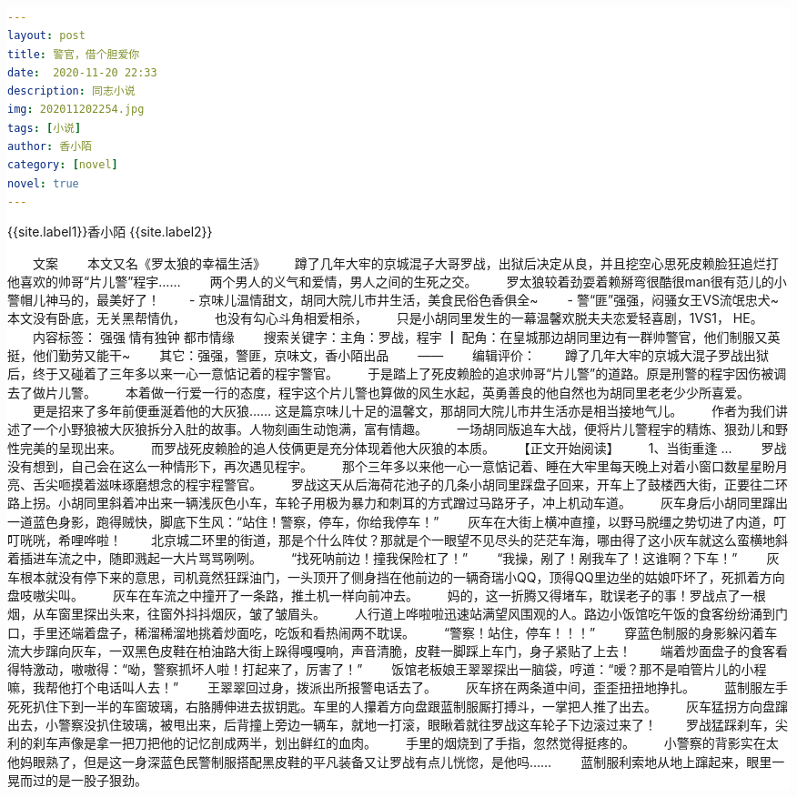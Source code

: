 ```yaml
---
layout: post
title: 警官，借个胆爱你
date:  2020-11-20 22:33
description: 同志小说
img: 202011202254.jpg
tags: [小说]
author: 香小陌
category: [novel]
novel: true
---
```

{{site.label1}}香小陌 {{site.label2}}

<ul id="pageContent" style="list-style:none;padding-left:0px;"> 
<li>
　　文案
　　本文又名《罗太狼的幸福生活》
　　蹲了几年大牢的京城混子大哥罗战，出狱后决定从良，并且挖空心思死皮赖脸狂追烂打他喜欢的帅哥“片儿警”程宇……
　　两个男人的义气和爱情，男人之间的生死之交。
　　罗太狼较着劲耍着赖掰弯很酷很man很有范儿的小警帽儿神马的，最美好了！
　　- 京味儿温情甜文，胡同大院儿市井生活，美食民俗色香俱全~
　　- 警“匪”强强，闷骚女王VS流氓忠犬~本文没有卧底，无关黑帮情仇，
　　也没有勾心斗角相爱相杀，
　　只是小胡同里发生的一幕温馨欢脱夫夫恋爱轻喜剧，1VS1， HE。
　　内容标签： 强强 情有独钟 都市情缘
　　搜索关键字：主角：罗战，程宇 ┃ 配角：在皇城那边胡同里边有一群帅警官，他们制服又英挺，他们勤劳又能干~
　　其它：强强，警匪，京味文，香小陌出品
　　——
　　编辑评价：
　　蹲了几年大牢的京城大混子罗战出狱后，终于又碰着了三年多以来一心一意惦记着的程宇警官。
　　于是踏上了死皮赖脸的追求帅哥“片儿警”的道路。原是刑警的程宇因伤被调去了做片儿警。
　　本着做一行爱一行的态度，程宇这个片儿警也算做的风生水起，英勇善良的他自然也为胡同里老老少少所喜爱。
　　更是招来了多年前便垂涎着他的大灰狼…… 这是篇京味儿十足的温馨文，那胡同大院儿市井生活亦是相当接地气儿。
　　作者为我们讲述了一个小野狼被大灰狼拆分入肚的故事。人物刻画生动饱满，富有情趣。
　　一场胡同版追车大战，便将片儿警程宇的精炼、狠劲儿和野性完美的呈现出来。
　　而罗战死皮赖脸的追人伎俩更是充分体现着他大灰狼的本质。
　　【正文开始阅读】
　　1、当街重逢 ...
　　罗战没有想到，自己会在这么一种情形下，再次遇见程宇。
　　那个三年多以来他一心一意惦记着、睡在大牢里每天晚上对着小窗口数星星盼月亮、舌尖咂摸着滋味琢磨想念的程宇程警官。
　　罗战这天从后海荷花池子的几条小胡同里踩盘子回来，开车上了鼓楼西大街，正要往二环路上拐。小胡同里斜着冲出来一辆浅灰色小车，车轮子用极为暴力和刺耳的方式蹭过马路牙子，冲上机动车道。
　　灰车身后小胡同里蹿出一道蓝色身影，跑得贼快，脚底下生风：“站住！警察，停车，你给我停车！”
　　灰车在大街上横冲直撞，以野马脱缰之势切进了内道，叮叮咣咣，希哩哗啦！
　　北京城二环里的街道，那是个什么阵仗？那就是个一眼望不见尽头的茫茫车海，哪由得了这小灰车就这么蛮横地斜着插进车流之中，随即溅起一大片骂骂咧咧。
　　“找死呐前边！撞我保险杠了！”
　　“我操，剐了！剐我车了！这谁啊？下车！”
　　灰车根本就没有停下来的意思，司机竟然狂踩油门，一头顶开了侧身挡在他前边的一辆奇瑞小QQ，顶得QQ里边坐的姑娘吓坏了，死抓着方向盘吱嗷尖叫。
　　灰车在车流之中撞开了一条路，推土机一样向前冲去。
　　妈的，这一折腾又得堵车，耽误老子的事！罗战点了一根烟，从车窗里探出头来，往窗外抖抖烟灰，皱了皱眉头。
　　人行道上哗啦啦迅速站满望风围观的人。路边小饭馆吃午饭的食客纷纷涌到门口，手里还端着盘子，稀溜稀溜地挑着炒面吃，吃饭和看热闹两不耽误。
　　“警察！站住，停车！！！”
　　穿蓝色制服的身影躲闪着车流大步蹿向灰车，一双黑色皮鞋在柏油路大街上跺得嘎嘎响，声音清脆，皮鞋一脚踩上车门，身子紧贴了上去！
　　端着炒面盘子的食客看得特激动，嗷嗷得：“呦，警察抓坏人啦！打起来了，厉害了！”
　　饭馆老板娘王翠翠探出一脑袋，哼道：“嗳？那不是咱管片儿的小程嘛，我帮他打个电话叫人去！”
　　王翠翠回过身，拨派出所报警电话去了。
　　灰车挤在两条道中间，歪歪扭扭地挣扎。
　　蓝制服左手死死扒住下到一半的车窗玻璃，右胳膊伸进去拔钥匙。车里的人攥着方向盘跟蓝制服厮打搏斗，一掌把人推了出去。
　　灰车猛拐方向盘蹿出去，小警察没扒住玻璃，被甩出来，后背撞上旁边一辆车，就地一打滚，眼瞅着就往罗战这车轮子下边滚过来了！
　　罗战猛踩刹车，尖利的刹车声像是拿一把刀把他的记忆剖成两半，划出鲜红的血肉。
　　手里的烟烧到了手指，忽然觉得挺疼的。
　　小警察的背影实在太他妈眼熟了，但是这一身深蓝色民警制服搭配黑皮鞋的平凡装备又让罗战有点儿恍惚，是他吗……
　　蓝制服利索地从地上蹿起来，眼里一晃而过的是一股子狠劲。